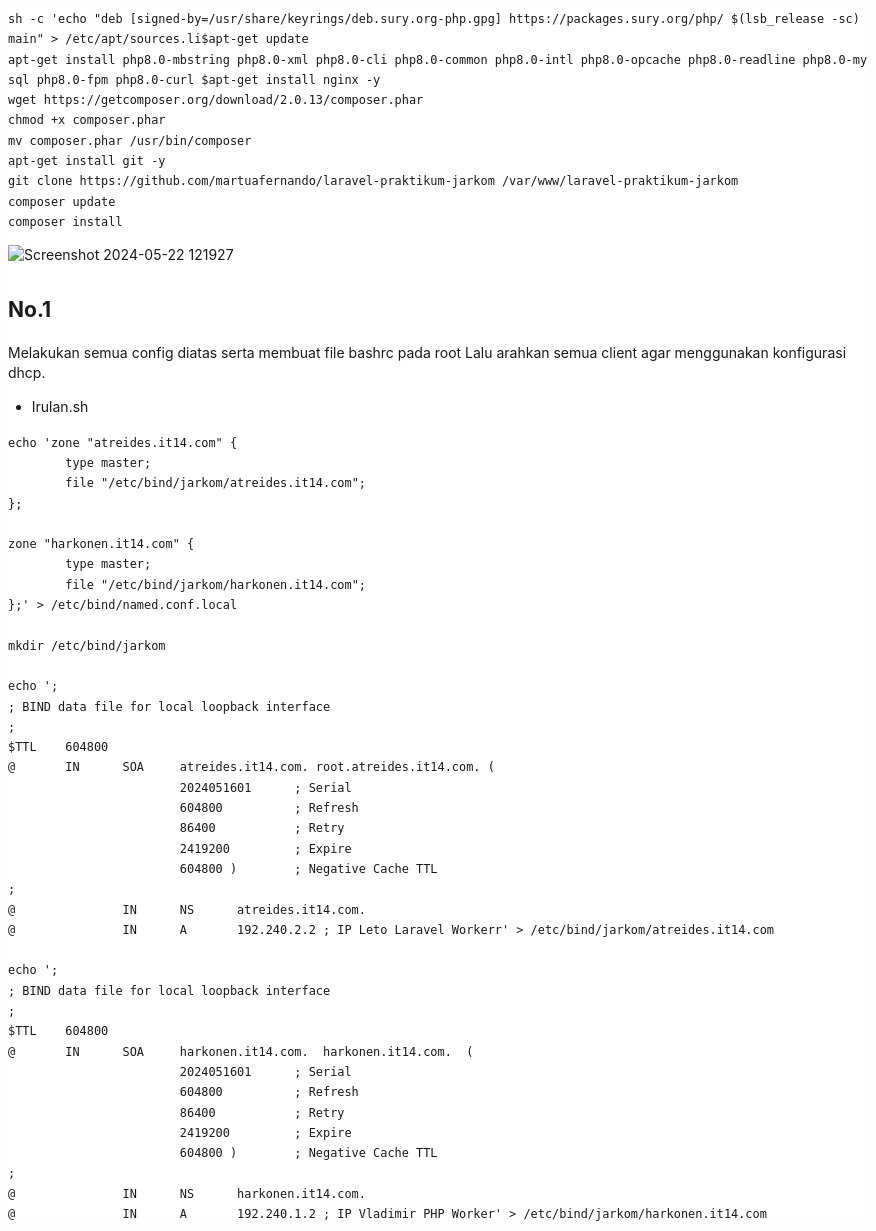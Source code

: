 ```
sh -c 'echo "deb [signed-by=/usr/share/keyrings/deb.sury.org-php.gpg] https://packages.sury.org/php/ $(lsb_release -sc) main" > /etc/apt/sources.li$apt-get update
apt-get install php8.0-mbstring php8.0-xml php8.0-cli php8.0-common php8.0-intl php8.0-opcache php8.0-readline php8.0-mysql php8.0-fpm php8.0-curl $apt-get install nginx -y
wget https://getcomposer.org/download/2.0.13/composer.phar
chmod +x composer.phar
mv composer.phar /usr/bin/composer
apt-get install git -y
git clone https://github.com/martuafernando/laravel-praktikum-jarkom /var/www/laravel-praktikum-jarkom
composer update
composer install
```

![Screenshot 2024-05-22 121927](https://github.com/rzkirmdhani/Jarkom-Modul-3-IT14-2024/assets/141987387/67f3a579-fe66-4294-a8e8-2ccb15439845)

## No.1
Melakukan semua config diatas serta membuat file bashrc pada root Lalu arahkan semua client agar menggunakan konfigurasi dhcp.
* Irulan.sh
```
echo 'zone "atreides.it14.com" {
        type master;
        file "/etc/bind/jarkom/atreides.it14.com";
};

zone "harkonen.it14.com" {
        type master;
        file "/etc/bind/jarkom/harkonen.it14.com";
};' > /etc/bind/named.conf.local

mkdir /etc/bind/jarkom

echo ';
; BIND data file for local loopback interface
;
$TTL    604800
@       IN      SOA     atreides.it14.com. root.atreides.it14.com. (
                        2024051601      ; Serial
                        604800          ; Refresh
                        86400           ; Retry
                        2419200         ; Expire
                        604800 )        ; Negative Cache TTL
;
@               IN      NS      atreides.it14.com.
@               IN      A       192.240.2.2 ; IP Leto Laravel Workerr' > /etc/bind/jarkom/atreides.it14.com

echo ';
; BIND data file for local loopback interface
;
$TTL    604800
@       IN      SOA     harkonen.it14.com.  harkonen.it14.com.  (
                        2024051601      ; Serial
                        604800          ; Refresh
                        86400           ; Retry
                        2419200         ; Expire
                        604800 )        ; Negative Cache TTL
;
@               IN      NS      harkonen.it14.com.
@               IN      A       192.240.1.2 ; IP Vladimir PHP Worker' > /etc/bind/jarkom/harkonen.it14.com
```